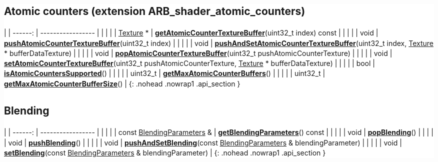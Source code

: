 
## Atomic counters (extension ARB_shader_atomic_counters)

|
| ------: | ----------------- |
|  | |
| [Texture](classRendering_1_1Texture) * | **[getAtomicCounterTextureBuffer](#classRendering_1_1RenderingContext_1abf7119f8e3ce0f6c79f1cb037a1f813f)**(uint32_t index) const |
|  | |
| void | **[pushAtomicCounterTextureBuffer](#classRendering_1_1RenderingContext_1a49e96995874538de49278f383668ac04)**(uint32_t index) |
|  | |
| void | **[pushAndSetAtomicCounterTextureBuffer](#classRendering_1_1RenderingContext_1a2aa4a0621cf011faddde60a332297a67)**(uint32_t index,  [Texture](classRendering_1_1Texture) * bufferDataTexture) |
|  | |
| void | **[popAtomicCounterTextureBuffer](#classRendering_1_1RenderingContext_1a8a0b6ea4a1dbcd9551da1903208da9a1)**(uint32_t pushAtomicCounterTexture) |
|  | |
| void | **[setAtomicCounterTextureBuffer](#classRendering_1_1RenderingContext_1a449c623f711dea4a90bf5aa752e7b1b8)**(uint32_t pushAtomicCounterTexture,  [Texture](classRendering_1_1Texture) * bufferDataTexture) |
|  | |
| bool | **[isAtomicCountersSupported](#classRendering_1_1RenderingContext_1a4fc224e927134f1360a4335f89260313)**() |
|  | |
| uint32_t | **[getMaxAtomicCounterBuffers](#classRendering_1_1RenderingContext_1ab9729fecc7bbef6bb259637f2c969fd3)**() |
|  | |
| uint32_t | **[getMaxAtomicCounterBufferSize](#classRendering_1_1RenderingContext_1ad05ddd627808d88cdf896a1a63cf28d7)**() |
{: .nohead .nowrap1 .api_section }


## Blending

|
| ------: | ----------------- |
|  | |
| const [BlendingParameters](classRendering_1_1BlendingParameters) & | **[getBlendingParameters](#classRendering_1_1RenderingContext_1a8304893f86c35634298189e844940ab9)**() const |
|  | |
| void | **[popBlending](#classRendering_1_1RenderingContext_1a030555d4febf8567489f8095641ca4d9)**() |
|  | |
| void | **[pushBlending](#classRendering_1_1RenderingContext_1ac1864da39672d3ea262264c6d9c42344)**() |
|  | |
| void | **[pushAndSetBlending](#classRendering_1_1RenderingContext_1a6107cba1dc8067c398e05396e8ff1081)**(const [BlendingParameters](classRendering_1_1BlendingParameters) & blendingParameter) |
|  | |
| void | **[setBlending](#classRendering_1_1RenderingContext_1a0e14c8d6c2692df5ea8c6b8464684cd2)**(const [BlendingParameters](classRendering_1_1BlendingParameters) & blendingParameter) |
{: .nohead .nowrap1 .api_section }

